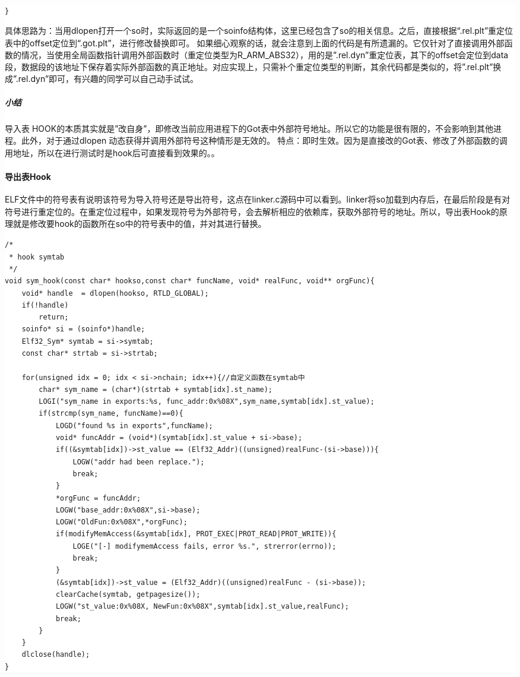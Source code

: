 ```
}
```



具体思路为：当用dlopen打开一个so时，实际返回的是一个soinfo结构体，这里已经包含了so的相关信息。之后，直接根据“.rel.plt”重定位表中的offset定位到“.got.plt”，进行修改替换即可。
如果细心观察的话，就会注意到上面的代码是有所遗漏的。它仅针对了直接调用外部函数的情况，当使用全局函数指针调用外部函数时（重定位类型为R_ARM_ABS32），用的是”.rel.dyn”重定位表，其下的offset会定位到data段，数据段的该地址下保存着实际外部函数的真正地址。对应实现上，只需补个重定位类型的判断，其余代码都是类似的，将”.rel.plt”换成”.rel.dyn”即可，有兴趣的同学可以自己动手试试。

##### 小结

导入表 HOOK的本质其实就是”改自身”，即修改当前应用进程下的Got表中外部符号地址。所以它的功能是很有限的，不会影响到其他进程。此外，对于通过dlopen 动态获得并调用外部符号这种情形是无效的。
特点：即时生效。因为是直接改的Got表、修改了外部函数的调用地址，所以在进行测试时是hook后可直接看到效果的。。

#### 导出表Hook

ELF文件中的符号表有说明该符号为导入符号还是导出符号，这点在linker.c源码中可以看到。linker将so加载到内存后，在最后阶段是有对符号进行重定位的。在重定位过程中，如果发现符号为外部符号，会去解析相应的依赖库，获取外部符号的地址。所以，导出表Hook的原理就是修改要hook的函数所在so中的符号表中的值，并对其进行替换。

```
/*
 * hook symtab
 */
void sym_hook(const char* hookso,const char* funcName, void* realFunc, void** orgFunc){
    void* handle  = dlopen(hookso, RTLD_GLOBAL);
    if(!handle)
        return;
    soinfo* si = (soinfo*)handle;
    Elf32_Sym* symtab = si->symtab;
    const char* strtab = si->strtab;

    for(unsigned idx = 0; idx < si->nchain; idx++){//自定义函数在symtab中
        char* sym_name = (char*)(strtab + symtab[idx].st_name);
        LOGI("sym_name in exports:%s, func_addr:0x%08X",sym_name,symtab[idx].st_value);
        if(strcmp(sym_name, funcName)==0){
            LOGD("found %s in exports",funcName);
            void* funcAddr = (void*)(symtab[idx].st_value + si->base);
            if((&symtab[idx])->st_value == (Elf32_Addr)((unsigned)realFunc-(si->base))){
                LOGW("addr had been replace.");
                break;
            }
            *orgFunc = funcAddr;
            LOGW("base_addr:0x%08X",si->base);
            LOGW("OldFun:0x%08X",*orgFunc);
            if(modifyMemAccess(&symtab[idx], PROT_EXEC|PROT_READ|PROT_WRITE)){
                LOGE("[-] modifymemAccess fails, error %s.", strerror(errno));
                break;
            }
            (&symtab[idx])->st_value = (Elf32_Addr)((unsigned)realFunc - (si->base));
            clearCache(symtab, getpagesize());
            LOGW("st_value:0x%08X, NewFun:0x%08X",symtab[idx].st_value,realFunc);
            break;
        }
    }
    dlclose(handle);
}
```
